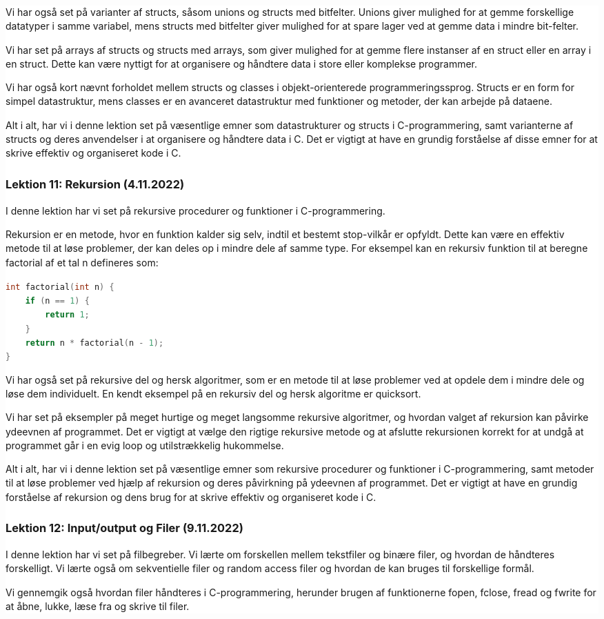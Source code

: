 Vi har også set på varianter af structs, såsom unions og structs med bitfelter. Unions giver mulighed for at gemme forskellige datatyper i samme variabel, mens structs med bitfelter giver mulighed for at spare lager ved at gemme data i mindre bit-felter.

Vi har set på arrays af structs og structs med arrays, som giver mulighed for at gemme flere instanser af en struct eller en array i en struct. Dette kan være nyttigt for at organisere og håndtere data i store eller komplekse programmer.

Vi har også kort nævnt forholdet mellem structs og classes i objekt-orienterede programmeringssprog. Structs er en form for simpel datastruktur, mens classes er en avanceret datastruktur med funktioner og metoder, der kan arbejde på dataene.

Alt i alt, har vi i denne lektion set på væsentlige emner som datastrukturer og structs i C-programmering, samt varianterne af structs og deres anvendelser i at organisere og håndtere data i C. Det er vigtigt at have en grundig forståelse af disse emner for at skrive effektiv og organiseret kode i C.

### **Lektion 11: Rekursion (4.11.2022)**

I denne lektion har vi set på rekursive procedurer og funktioner i C-programmering.

Rekursion er en metode, hvor en funktion kalder sig selv, indtil et bestemt stop-vilkår er opfyldt. Dette kan være en effektiv metode til at løse problemer, der kan deles op i mindre dele af samme type. For eksempel kan en rekursiv funktion til at beregne factorial af et tal n defineres som:

```c
int factorial(int n) {
    if (n == 1) {
        return 1;
    }
    return n * factorial(n - 1);
}
```

Vi har også set på rekursive del og hersk algoritmer, som er en metode til at løse problemer ved at opdele dem i mindre dele og løse dem individuelt. En kendt eksempel på en rekursiv del og hersk algoritme er quicksort.

Vi har set på eksempler på meget hurtige og meget langsomme rekursive algoritmer, og hvordan valget af rekursion kan påvirke ydeevnen af programmet. Det er vigtigt at vælge den rigtige rekursive metode og at afslutte rekursionen korrekt for at undgå at programmet går i en evig loop og utilstrækkelig hukommelse.

Alt i alt, har vi i denne lektion set på væsentlige emner som rekursive procedurer og funktioner i C-programmering, samt metoder til at løse problemer ved hjælp af rekursion og deres påvirkning på ydeevnen af programmet. Det er vigtigt at have en grundig forståelse af rekursion og dens brug for at skrive effektiv og organiseret kode i C.

### **Lektion 12: Input/output og Filer (9.11.2022)**

I denne lektion har vi set på filbegreber. Vi lærte om forskellen mellem tekstfiler og binære filer, og hvordan de håndteres forskelligt. Vi lærte også om sekventielle filer og random access filer og hvordan de kan bruges til forskellige formål.

Vi gennemgik også hvordan filer håndteres i C-programmering, herunder brugen af funktionerne fopen, fclose, fread og fwrite for at åbne, lukke, læse fra og skrive til filer.
